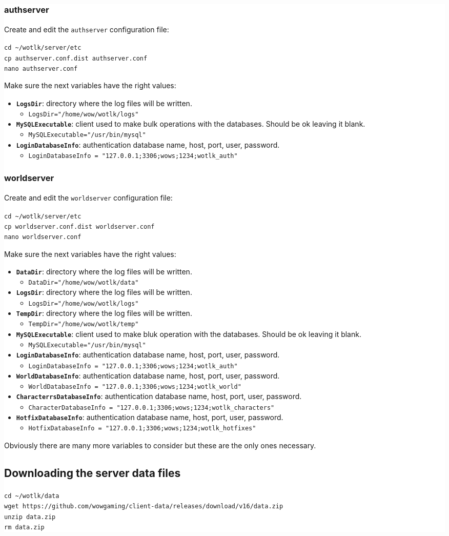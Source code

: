 ### authserver
Create and edit the `authserver` configuration file:
```
cd ~/wotlk/server/etc
cp authserver.conf.dist authserver.conf
nano authserver.conf
```
Make sure the next variables have the right values:
* __`LogsDir`__: directory where the log files will be written.
    *   `LogsDir="/home/wow/wotlk/logs"`
* __`MySQLExecutable`__: client used to make bulk operations with the databases. Should be ok leaving it blank.
    *   `MySQLExecutable="/usr/bin/mysql"`
* __`LoginDatabaseInfo`__: authentication database name, host, port, user, password.
    *   `LoginDatabaseInfo = "127.0.0.1;3306;wows;1234;wotlk_auth"`

### worldserver
Create and edit the `worldserver` configuration file:
```
cd ~/wotlk/server/etc
cp worldserver.conf.dist worldserver.conf
nano worldserver.conf
```
Make sure the next variables have the right values:
* __`DataDir`__: directory where the log files will be written.
    *   `DataDir="/home/wow/wotlk/data"`
* __`LogsDir`__: directory where the log files will be written.
    *   `LogsDir="/home/wow/wotlk/logs"`
* __`TempDir`__: directory where the log files will be written.
    *   `TempDir="/home/wow/wotlk/temp"`
* __`MySQLExecutable`__: client used to make bluk operation with the databases. Should be ok leaving it blank.
    *   `MySQLExecutable="/usr/bin/mysql"`
* __`LoginDatabaseInfo`__: authentication database name, host, port, user, password.
    *   `LoginDatabaseInfo = "127.0.0.1;3306;wows;1234;wotlk_auth"`
* __`WorldDatabaseInfo`__: authentication database name, host, port, user, password.
    *   `WorldDatabaseInfo = "127.0.0.1;3306;wows;1234;wotlk_world"`
* __`CharacterrsDatabaseInfo`__: authentication database name, host, port, user, password.
    *   `CharacterDatabaseInfo = "127.0.0.1;3306;wows;1234;wotlk_characters"`
* __`HotfixDatabaseInfo`__: authentication database name, host, port, user, password.
    *   `HotfixDatabaseInfo = "127.0.0.1;3306;wows;1234;wotlk_hotfixes"`

Obviously there are many more variables to consider but these are the only ones necessary.

## Downloading the server data files

```
cd ~/wotlk/data
wget https://github.com/wowgaming/client-data/releases/download/v16/data.zip
unzip data.zip
rm data.zip
```
